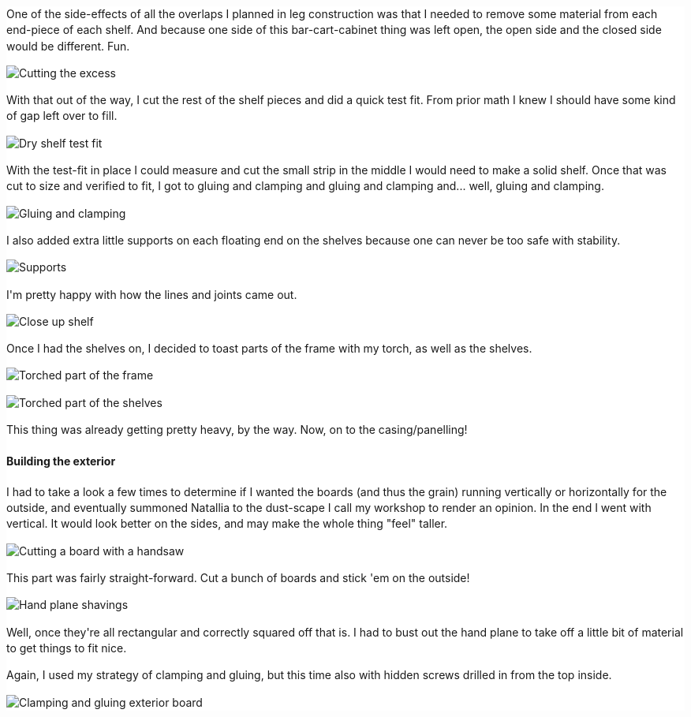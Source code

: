 One of the side-effects of all the overlaps I planned in leg construction was that I needed to remove some material from each end-piece of each shelf. And because one side of this bar-cart-cabinet thing was left open, the open side and the closed side would be different. Fun.

![Cutting the excess](https://res.cloudinary.com/dgqmwqi0v/image/upload/q_auto,f_auto,w_1024/blog-posts/dad-bar-cart/IMG_2366_ukpsrx)

With that out of the way, I cut the rest of the shelf pieces and did a quick test fit. From prior math I knew I should have some kind of gap left over to fill.

![Dry shelf test fit](https://res.cloudinary.com/dgqmwqi0v/image/upload/q_auto,f_auto,w_2048/blog-posts/dad-bar-cart/IMG_2404_ptsecq)

With the test-fit in place I could measure and cut the small strip in the middle I would need to make a solid shelf. Once that was cut to size and verified to fit, I got to gluing and clamping and gluing and clamping and... well, gluing and clamping.

![Gluing and clamping](https://res.cloudinary.com/dgqmwqi0v/image/upload/q_auto,f_auto,w_2048/blog-posts/dad-bar-cart/IMG_2434_xmqpcl)

I also added extra little supports on each floating end on the shelves because one can never be too safe with stability.

![Supports](https://res.cloudinary.com/dgqmwqi0v/image/upload/q_auto,f_auto,w_1024/blog-posts/dad-bar-cart/IMG_2368_atafyu)

I'm pretty happy with how the lines and joints came out.

![Close up shelf](https://res.cloudinary.com/dgqmwqi0v/image/upload/q_auto,f_auto,w_2048/blog-posts/dad-bar-cart/IMG_2442_exgkyb)

Once I had the shelves on, I decided to toast parts of the frame with my torch, as well as the shelves.

![Torched part of the frame](https://res.cloudinary.com/dgqmwqi0v/image/upload/q_auto,f_auto,w_2048/blog-posts/dad-bar-cart/IMG_2444_rbcx2h)

![Torched part of the shelves](https://res.cloudinary.com/dgqmwqi0v/image/upload/q_auto,f_auto,w_2048/blog-posts/dad-bar-cart/IMG_2445_ryrllb)

This thing was already getting pretty heavy, by the way. Now, on to the casing/panelling!

#### Building the exterior

I had to take a look a few times to determine if I wanted the boards (and thus the grain) running vertically or horizontally for the outside, and eventually summoned Natallia to the dust-scape I call my workshop to render an opinion. In the end I went with vertical. It would look better on the sides, and may make the whole thing "feel" taller.

![Cutting a board with a handsaw](https://res.cloudinary.com/dgqmwqi0v/image/upload/q_auto,f_auto,w_1024/blog-posts/dad-bar-cart/IMG_2489_yrir1a)

This part was fairly straight-forward. Cut a bunch of boards and stick 'em on the outside!

![Hand plane shavings](https://res.cloudinary.com/dgqmwqi0v/image/upload/q_auto,f_auto,w_2048/blog-posts/dad-bar-cart/IMG_2571_tnjdb1)

Well, once they're all rectangular and correctly squared off that is. I had to bust out the hand plane to take off a little bit of material to get things to fit nice.

Again, I used my strategy of clamping and gluing, but this time also with hidden screws drilled in from the top inside.

![Clamping and gluing exterior board](https://res.cloudinary.com/dgqmwqi0v/image/upload/q_auto,f_auto,w_1024/blog-posts/dad-bar-cart/IMG_2493_wdwe8a)
